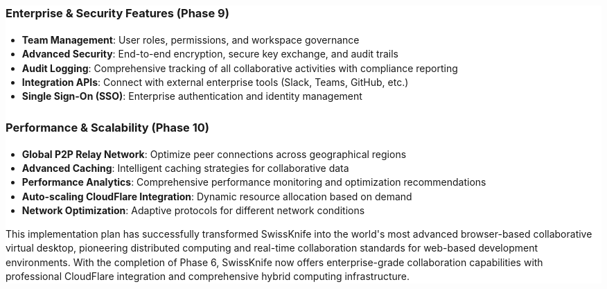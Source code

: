 ### Enterprise & Security Features (Phase 9)
- **Team Management**: User roles, permissions, and workspace governance
- **Advanced Security**: End-to-end encryption, secure key exchange, and audit trails
- **Audit Logging**: Comprehensive tracking of all collaborative activities with compliance reporting
- **Integration APIs**: Connect with external enterprise tools (Slack, Teams, GitHub, etc.)
- **Single Sign-On (SSO)**: Enterprise authentication and identity management

### Performance & Scalability (Phase 10)
- **Global P2P Relay Network**: Optimize peer connections across geographical regions
- **Advanced Caching**: Intelligent caching strategies for collaborative data
- **Performance Analytics**: Comprehensive performance monitoring and optimization recommendations
- **Auto-scaling CloudFlare Integration**: Dynamic resource allocation based on demand
- **Network Optimization**: Adaptive protocols for different network conditions

This implementation plan has successfully transformed SwissKnife into the world's most advanced browser-based collaborative virtual desktop, pioneering distributed computing and real-time collaboration standards for web-based development environments. With the completion of Phase 6, SwissKnife now offers enterprise-grade collaboration capabilities with professional CloudFlare integration and comprehensive hybrid computing infrastructure.